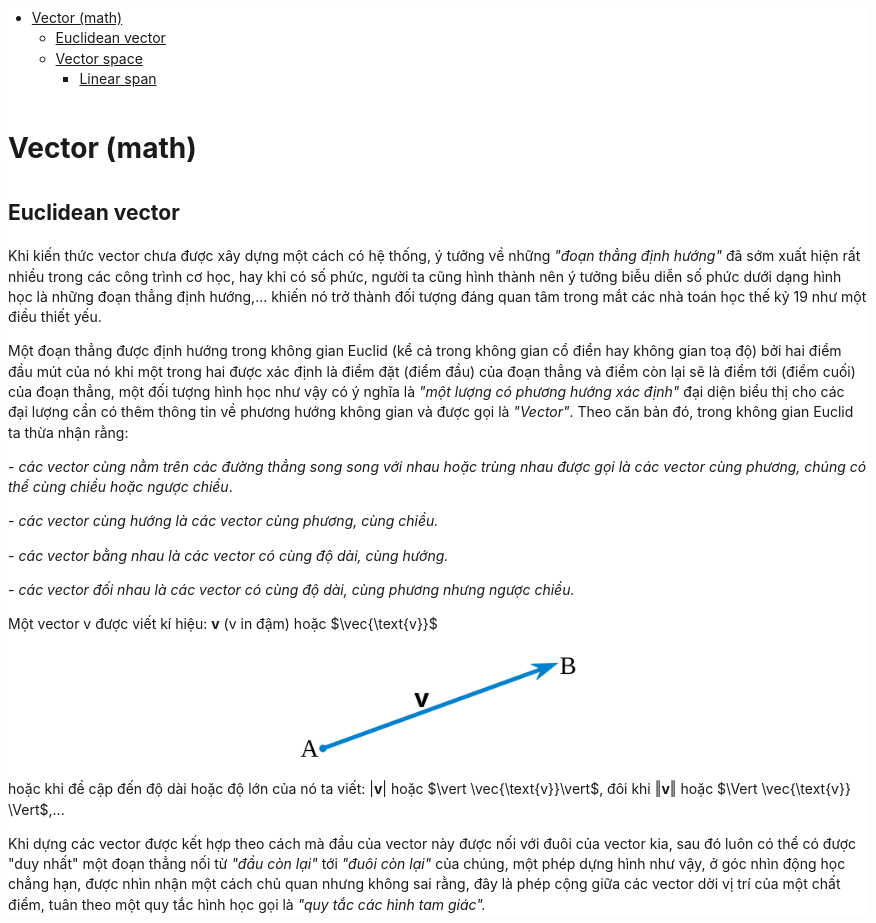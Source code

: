 - [Vector (math)](#vector-math)
  - [Euclidean vector](#euclidean-vector)
  - [Vector space](#vector-space)
    - [Linear span](#linear-span)

# Vector (math)

## Euclidean vector

Khi kiến thức vector chưa được xây dựng một cách có hệ thống, ý tưởng về những *"đoạn thẳng định hướng"* đã sớm xuất hiện rất nhiều trong các công trình cơ học, hay khi có số phức, người ta cũng hình thành nên ý tưởng biễu diễn số phức dưới dạng hình học là những đoạn thẳng định hướng,... khiến nó trở thành đối tượng đáng quan tâm trong mắt các nhà toán học thế kỷ 19 như một điều thiết yếu.

Một đoạn thẳng được định hướng trong không gian Euclid (kể cả trong không gian cổ điển hay không gian toạ độ) bởi hai điểm đầu mút của nó khi một trong hai được xác định là điểm đặt (điểm đầu) của đoạn thẳng và điểm còn lại sẽ là điểm tới (điểm cuối) của đoạn thẳng, một đối tượng hình học như vậy có ý nghĩa là *"một lượng có phương hướng xác định"* đại diện biểu thị cho các đại lượng cần có thêm thông tin về phương hướng không gian và được gọi là *"Vector"*. Theo căn bản đó, trong không gian Euclid ta thừa nhận rằng:

*\- các vector cùng nằm trên các đường thẳng song song với nhau hoặc trùng nhau được gọi là các vector cùng phương, chúng có thể cùng chiều hoặc ngược chiều*.

*\- các vector cùng hướng là các vector cùng phương, cùng chiều.*

*\- các vector bằng nhau là các vector có cùng độ dài, cùng hướng.*

*\- các vector đối nhau là các vector có cùng độ dài, cùng phương nhưng ngược chiều.*

Một vector v được viết kí hiệu: $\mathbf{v}$ (v in đậm) hoặc $\vec{\text{v}}$

<p align="center"><img src="Vector_from_A_to_B.svg" width="280"/></p>

hoặc khi đề cập đến độ dài hoặc độ lớn của nó ta viết: $\vert \mathbf{v}\vert$ hoặc $\vert \vec{\text{v}}\vert$, đôi khi $\Vert \mathbf{v}\Vert$ hoặc $\Vert \vec{\text{v}} \Vert$,...

Khi dựng các vector được kết hợp theo cách mà đầu của vector này được nối với đuôi của vector kia, sau đó luôn có thể có được "duy nhất" một đoạn thẳng nối từ *"đầu còn lại"* tới *"đuôi còn lại"* của chúng, một phép dựng hình như vậy, ở góc nhìn động học chẳng hạn, được nhìn nhận một cách chủ quan nhưng không sai rằng, đây là phép cộng giữa các vector dời vị trí của một chất điểm, tuân theo một quy tắc hình học gọi là *"quy tắc các hình tam giác".*
